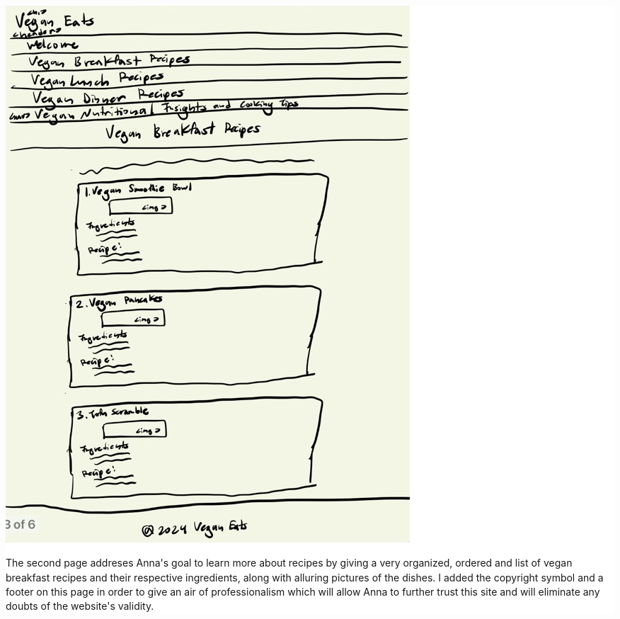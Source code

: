 ![Page 2 sketch](m2-design-journey/page2.jpg)

The second page addreses Anna's goal to learn more about recipes by giving a very organized, ordered and list of vegan breakfast recipes and their respective ingredients, along with alluring pictures of the dishes. I added the copyright symbol and a footer on this page in order to give an air of professionalism which will allow Anna to further trust this site and will eliminate any doubts of the website's validity.

